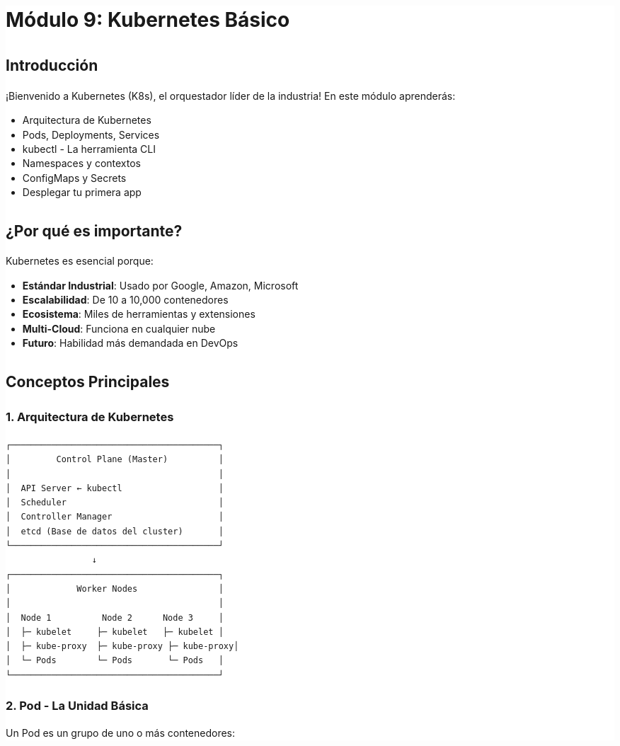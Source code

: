 # Módulo 9: Kubernetes Básico

## Introducción

¡Bienvenido a Kubernetes (K8s), el orquestador líder de la industria! En este módulo aprenderás:

- Arquitectura de Kubernetes
- Pods, Deployments, Services
- kubectl - La herramienta CLI
- Namespaces y contextos
- ConfigMaps y Secrets
- Desplegar tu primera app

## ¿Por qué es importante?

Kubernetes es esencial porque:

- **Estándar Industrial**: Usado por Google, Amazon, Microsoft
- **Escalabilidad**: De 10 a 10,000 contenedores
- **Ecosistema**: Miles de herramientas y extensiones
- **Multi-Cloud**: Funciona en cualquier nube
- **Futuro**: Habilidad más demandada en DevOps

## Conceptos Principales

### 1. Arquitectura de Kubernetes

```
┌─────────────────────────────────────────┐
│         Control Plane (Master)          │
│                                         │
│  API Server ← kubectl                   │
│  Scheduler                              │
│  Controller Manager                     │
│  etcd (Base de datos del cluster)       │
└─────────────────────────────────────────┘
                 ↓
┌─────────────────────────────────────────┐
│             Worker Nodes                │
│                                         │
│  Node 1          Node 2      Node 3     │
│  ├─ kubelet     ├─ kubelet   ├─ kubelet │
│  ├─ kube-proxy  ├─ kube-proxy ├─ kube-proxy│
│  └─ Pods        └─ Pods       └─ Pods   │
└─────────────────────────────────────────┘
```

### 2. Pod - La Unidad Básica

Un Pod es un grupo de uno o más contenedores:
